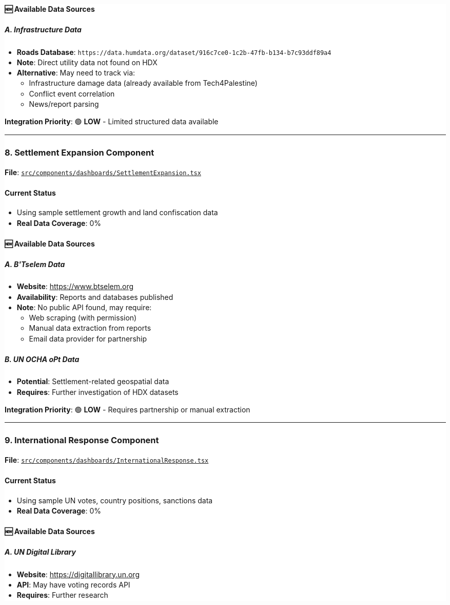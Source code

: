 #### 🆕 Available Data Sources

##### A. **Infrastructure Data**
- **Roads Database**: `https://data.humdata.org/dataset/916c7ce0-1c2b-47fb-b134-b7c93ddf89a4`
- **Note**: Direct utility data not found on HDX
- **Alternative**: May need to track via:
  - Infrastructure damage data (already available from Tech4Palestine)
  - Conflict event correlation
  - News/report parsing

**Integration Priority**: 🟢 **LOW** - Limited structured data available

---

### 8. **Settlement Expansion Component**
**File**: [`src/components/dashboards/SettlementExpansion.tsx`](src/components/dashboards/SettlementExpansion.tsx)

#### Current Status
- Using sample settlement growth and land confiscation data
- **Real Data Coverage**: 0%

#### 🆕 Available Data Sources

##### A. **B'Tselem Data**
- **Website**: https://www.btselem.org
- **Availability**: Reports and databases published
- **Note**: No public API found, may require:
  - Web scraping (with permission)
  - Manual data extraction from reports
  - Email data provider for partnership

##### B. **UN OCHA oPt Data**
- **Potential**: Settlement-related geospatial data
- **Requires**: Further investigation of HDX datasets

**Integration Priority**: 🟢 **LOW** - Requires partnership or manual extraction

---

### 9. **International Response Component**
**File**: [`src/components/dashboards/InternationalResponse.tsx`](src/components/dashboards/InternationalResponse.tsx)

#### Current Status
- Using sample UN votes, country positions, sanctions data
- **Real Data Coverage**: 0%

#### 🆕 Available Data Sources

##### A. **UN Digital Library**
- **Website**: https://digitallibrary.un.org
- **API**: May have voting records API
- **Requires**: Further research
